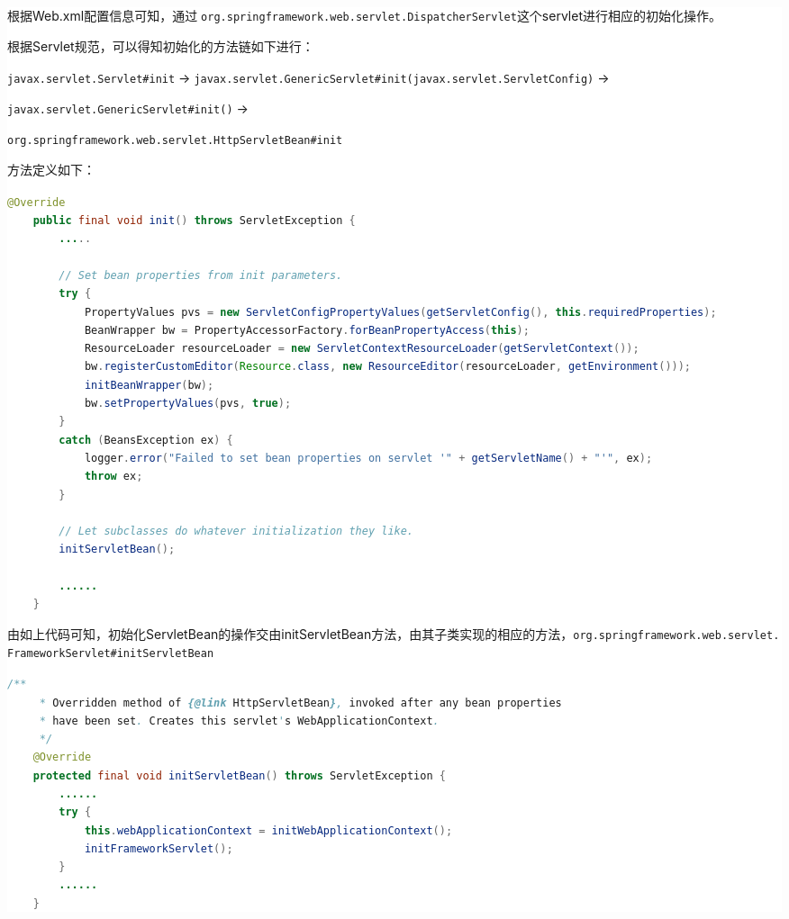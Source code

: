 根据Web.xml配置信息可知，通过 `org.springframework.web.servlet.DispatcherServlet`这个servlet进行相应的初始化操作。

根据Servlet规范，可以得知初始化的方法链如下进行：

`javax.servlet.Servlet#init` -> `javax.servlet.GenericServlet#init(javax.servlet.ServletConfig)` ->

`javax.servlet.GenericServlet#init()` ->

`org.springframework.web.servlet.HttpServletBean#init` 

方法定义如下：

```java
@Override
	public final void init() throws ServletException {
		.....

		// Set bean properties from init parameters.
		try {
			PropertyValues pvs = new ServletConfigPropertyValues(getServletConfig(), this.requiredProperties);
			BeanWrapper bw = PropertyAccessorFactory.forBeanPropertyAccess(this);
			ResourceLoader resourceLoader = new ServletContextResourceLoader(getServletContext());
			bw.registerCustomEditor(Resource.class, new ResourceEditor(resourceLoader, getEnvironment()));
			initBeanWrapper(bw);
			bw.setPropertyValues(pvs, true);
		}
		catch (BeansException ex) {
			logger.error("Failed to set bean properties on servlet '" + getServletName() + "'", ex);
			throw ex;
		}

		// Let subclasses do whatever initialization they like.
		initServletBean();

		......
	}
```

由如上代码可知，初始化ServletBean的操作交由initServletBean方法，由其子类实现的相应的方法，`org.springframework.web.servlet.FrameworkServlet#initServletBean`

```java
/**
	 * Overridden method of {@link HttpServletBean}, invoked after any bean properties
	 * have been set. Creates this servlet's WebApplicationContext.
	 */
	@Override
	protected final void initServletBean() throws ServletException {
		......
		try {
			this.webApplicationContext = initWebApplicationContext();
			initFrameworkServlet();
		}
		...... 
	}
```
